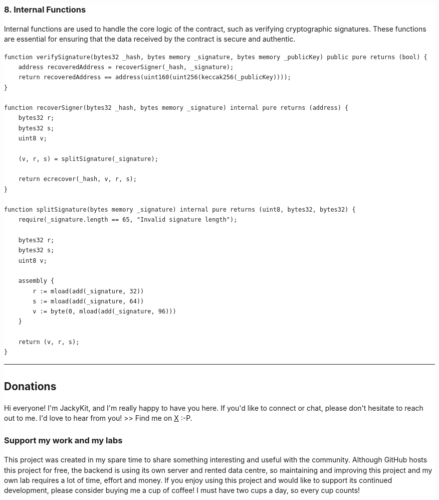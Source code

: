 ### 8. **Internal Functions**
Internal functions are used to handle the core logic of the contract, such as verifying cryptographic signatures. These functions are essential for ensuring that the data received by the contract is secure and authentic.

```solidity
function verifySignature(bytes32 _hash, bytes memory _signature, bytes memory _publicKey) public pure returns (bool) {
    address recoveredAddress = recoverSigner(_hash, _signature);
    return recoveredAddress == address(uint160(uint256(keccak256(_publicKey))));
}

function recoverSigner(bytes32 _hash, bytes memory _signature) internal pure returns (address) {
    bytes32 r;
    bytes32 s;
    uint8 v;

    (v, r, s) = splitSignature(_signature);

    return ecrecover(_hash, v, r, s);
}

function splitSignature(bytes memory _signature) internal pure returns (uint8, bytes32, bytes32) {
    require(_signature.length == 65, "Invalid signature length");

    bytes32 r;
    bytes32 s;
    uint8 v;

    assembly {
        r := mload(add(_signature, 32))
        s := mload(add(_signature, 64))
        v := byte(0, mload(add(_signature, 96)))
    }

    return (v, r, s);
}
```

---


## Donations

Hi everyone! I'm JackyKit, and I'm really happy to have you here. If you'd like to connect or chat, please don't hesitate to reach out to me. I'd love to hear from you! >> Find me on [X](https://x.com/kitjacky) :-P.

### Support my work and my labs

This project was created in my spare time to share something interesting and useful with the community. Although GitHub hosts this project for free, the backend is using its own server and rented data centre, so maintaining and improving this project and my own lab requires a lot of time, effort and money. If you enjoy using this project and would like to support its continued development, please consider buying me a cup of coffee! I must have two cups a day, so every cup counts!
